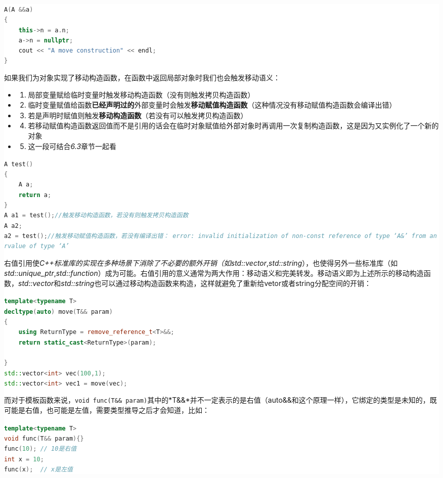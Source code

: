 ```cpp
A(A &&a)
{
    this->n = a.n;
    a->n = nullptr;
    cout << "A move construction" << endl;
}
```

如果我们为对象实现了移动构造函数，在函数中返回局部对象时我们也会触发移动语义：

* 1) 局部变量赋给临时变量时触发移动构造函数（没有则触发拷贝构造函数）
* 2) 临时变量赋值给函数**已经声明过的**外部变量时会触发**移动赋值构造函数**（这种情况没有移动赋值构造函数会编译出错）
* 3) 若是声明时赋值则触发**移动构造函数**（若没有可以触发拷贝构造函数）
* 4) 若移动赋值构造函数返回值而不是引用的话会在临时对象赋值给外部对象时再调用一次复制构造函数，这是因为又实例化了一个新的对象
* 5) 这一段可结合*6.3*章节一起看

```cpp
A test()
{
    A a;
    return a;
}
A a1 = test();//触发移动构造函数，若没有则触发拷贝构造函数
A a2;
a2 = test();//触发移动赋值构造函数，若没有编译出错： error: invalid initialization of non-const reference of type ‘A&’ from an rvalue of type ‘A’
```

右值引用使*C++*标准库的实现在多种场景下消除了不必要的额外开销（如*std::vector*,*std::string*），也使得另外一些标准库（如*std::unique_ptr*,*std::function*）成为可能。右值引用的意义通常为两大作用：移动语义和完美转发。移动语义即为上述所示的移动构造函数，*std::vector*和*std::string*也可以通过移动构造函数来构造，这样就避免了重新给vetor或者string分配空间的开销：

```cpp
template<typename T> 
decltype(auto) move(T&& param) 
{ 
	using ReturnType = remove_reference_t<T>&&; 
	return static_cast<ReturnType>(param); 

}
std::vector<int> vec(100,1);
std::vector<int> vec1 = move(vec);
```

而对于模板函数来说，`void func(T&& param)`其中的*T&&*并不一定表示的是右值（auto&&和这个原理一样），它绑定的类型是未知的，既可能是右值，也可能是左值，需要类型推导之后才会知道，比如：

```cpp
template<typename T>
void func(T&& param){}
func(10); // 10是右值
int x = 10;
func(x);  // x是左值
```
